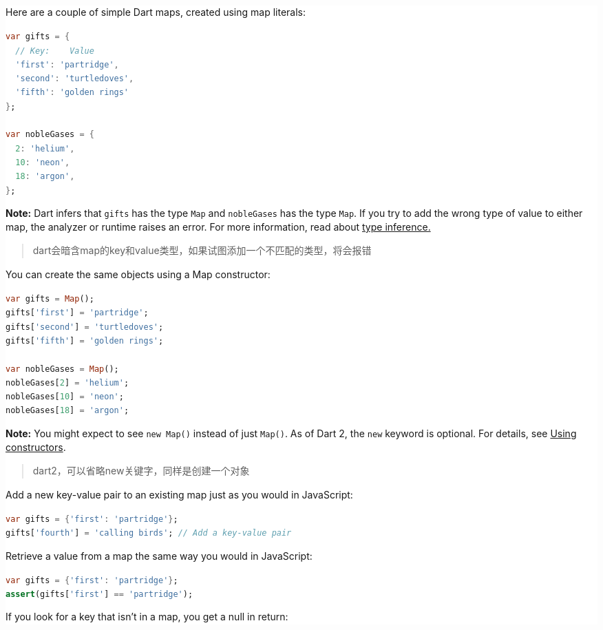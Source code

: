 Here are a couple of simple Dart maps, created using map literals:

```dart
var gifts = {
  // Key:    Value
  'first': 'partridge',
  'second': 'turtledoves',
  'fifth': 'golden rings'
};

var nobleGases = {
  2: 'helium',
  10: 'neon',
  18: 'argon',
};
```

 **Note:** Dart infers that `gifts` has the type `Map` and `nobleGases` has the type `Map`. If you try to add the wrong type of value to either map, the analyzer or runtime raises an error. For more information, read about [type inference.](https://dart.dev/guides/language/sound-dart#type-inference)

> dart会暗含map的key和value类型，如果试图添加一个不匹配的类型，将会报错

You can create the same objects using a Map constructor:

```dart
var gifts = Map();
gifts['first'] = 'partridge';
gifts['second'] = 'turtledoves';
gifts['fifth'] = 'golden rings';

var nobleGases = Map();
nobleGases[2] = 'helium';
nobleGases[10] = 'neon';
nobleGases[18] = 'argon';
```

 **Note:** You might expect to see `new Map()` instead of just `Map()`. As of Dart 2, the `new` keyword is optional. For details, see [Using constructors](https://dart.dev/guides/language/language-tour#using-constructors).

> dart2，可以省略new关键字，同样是创建一个对象

Add a new key-value pair to an existing map just as you would in JavaScript:

```dart
var gifts = {'first': 'partridge'};
gifts['fourth'] = 'calling birds'; // Add a key-value pair
```

Retrieve a value from a map the same way you would in JavaScript:

```dart
var gifts = {'first': 'partridge'};
assert(gifts['first'] == 'partridge');
```

If you look for a key that isn’t in a map, you get a null in return:
